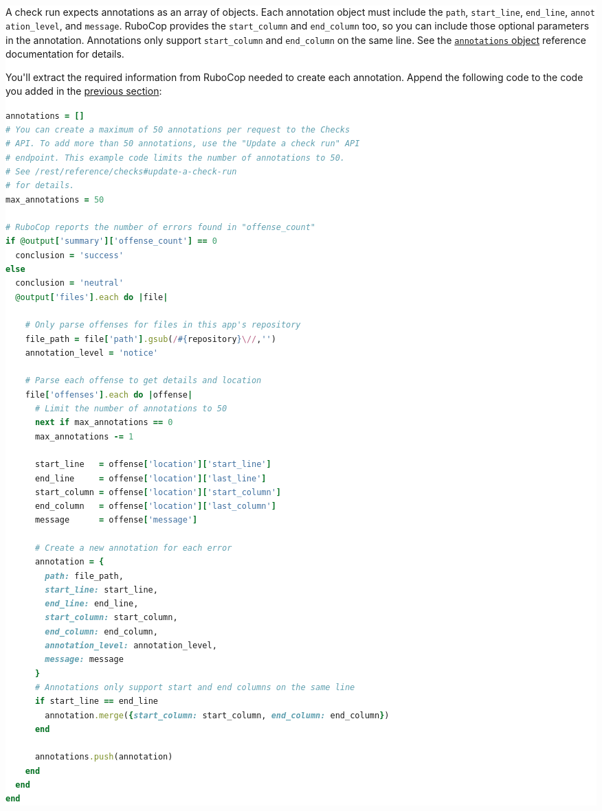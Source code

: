 A check run expects annotations as an array of objects. Each annotation object must include the `path`, `start_line`, `end_line`, `annotation_level`, and `message`. RuboCop provides the `start_column` and `end_column` too, so you can include those optional parameters in the annotation. Annotations only support `start_column` and `end_column` on the same line. See the [`annotations` object](/rest/reference/checks#annotations-object-1) reference documentation for details.

You'll extract the required information from RuboCop needed to create each annotation. Append the following code to the code you added in the [previous section](#step-23-running-rubocop):

``` ruby
annotations = []
# You can create a maximum of 50 annotations per request to the Checks
# API. To add more than 50 annotations, use the "Update a check run" API
# endpoint. This example code limits the number of annotations to 50.
# See /rest/reference/checks#update-a-check-run
# for details.
max_annotations = 50

# RuboCop reports the number of errors found in "offense_count"
if @output['summary']['offense_count'] == 0
  conclusion = 'success'
else
  conclusion = 'neutral'
  @output['files'].each do |file|

    # Only parse offenses for files in this app's repository
    file_path = file['path'].gsub(/#{repository}\//,'')
    annotation_level = 'notice'

    # Parse each offense to get details and location
    file['offenses'].each do |offense|
      # Limit the number of annotations to 50
      next if max_annotations == 0
      max_annotations -= 1

      start_line   = offense['location']['start_line']
      end_line     = offense['location']['last_line']
      start_column = offense['location']['start_column']
      end_column   = offense['location']['last_column']
      message      = offense['message']

      # Create a new annotation for each error
      annotation = {
        path: file_path,
        start_line: start_line,
        end_line: end_line,
        start_column: start_column,
        end_column: end_column,
        annotation_level: annotation_level,
        message: message
      }
      # Annotations only support start and end columns on the same line
      if start_line == end_line
        annotation.merge({start_column: start_column, end_column: end_column})
      end

      annotations.push(annotation)
    end
  end
end
```
